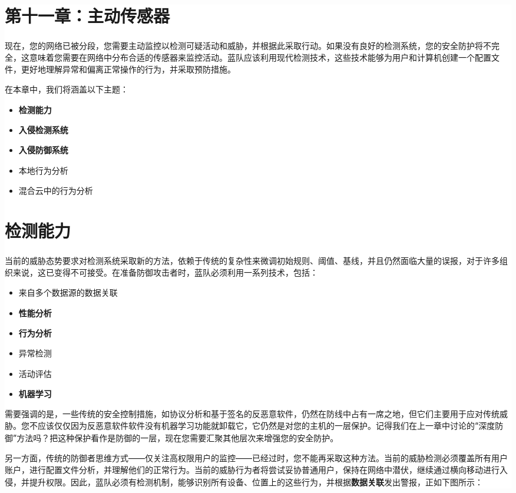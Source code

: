 # 第十一章：**主动传感器**

现在，您的网络已被分段，您需要主动监控以检测可疑活动和威胁，并根据此采取行动。如果没有良好的检测系统，您的安全防护将不完全，这意味着您需要在网络中分布合适的传感器来监控活动。蓝队应该利用现代检测技术，这些技术能够为用户和计算机创建一个配置文件，更好地理解异常和偏离正常操作的行为，并采取预防措施。

在本章中，我们将涵盖以下主题：

+   **检测能力**

+   **入侵检测系统**

+   **入侵防御系统**

+   本地行为分析

+   混合云中的行为分析

# **检测能力**

当前的威胁态势要求对检测系统采取新的方法，依赖于传统的复杂性来微调初始规则、阈值、基线，并且仍然面临大量的误报，对于许多组织来说，这已变得不可接受。在准备防御攻击者时，蓝队必须利用一系列技术，包括：

+   来自多个数据源的数据关联

+   **性能分析**

+   **行为分析**

+   异常检测

+   活动评估

+   **机器学习**

需要强调的是，一些传统的安全控制措施，如协议分析和基于签名的反恶意软件，仍然在防线中占有一席之地，但它们主要用于应对传统威胁。您不应该仅仅因为反恶意软件软件没有机器学习功能就卸载它，它仍然是对您的主机的一层保护。记得我们在上一章中讨论的“深度防御”方法吗？把这种保护看作是防御的一层，现在您需要汇聚其他层次来增强您的安全防护。

另一方面，传统的防御者思维方式——仅关注高权限用户的监控——已经过时，您不能再采取这种方法。当前的威胁检测必须覆盖所有用户账户，进行配置文件分析，并理解他们的正常行为。当前的威胁行为者将尝试妥协普通用户，保持在网络中潜伏，继续通过横向移动进行入侵，并提升权限。因此，蓝队必须有检测机制，能够识别所有设备、位置上的这些行为，并根据**数据关联**发出警报，正如下图所示：
